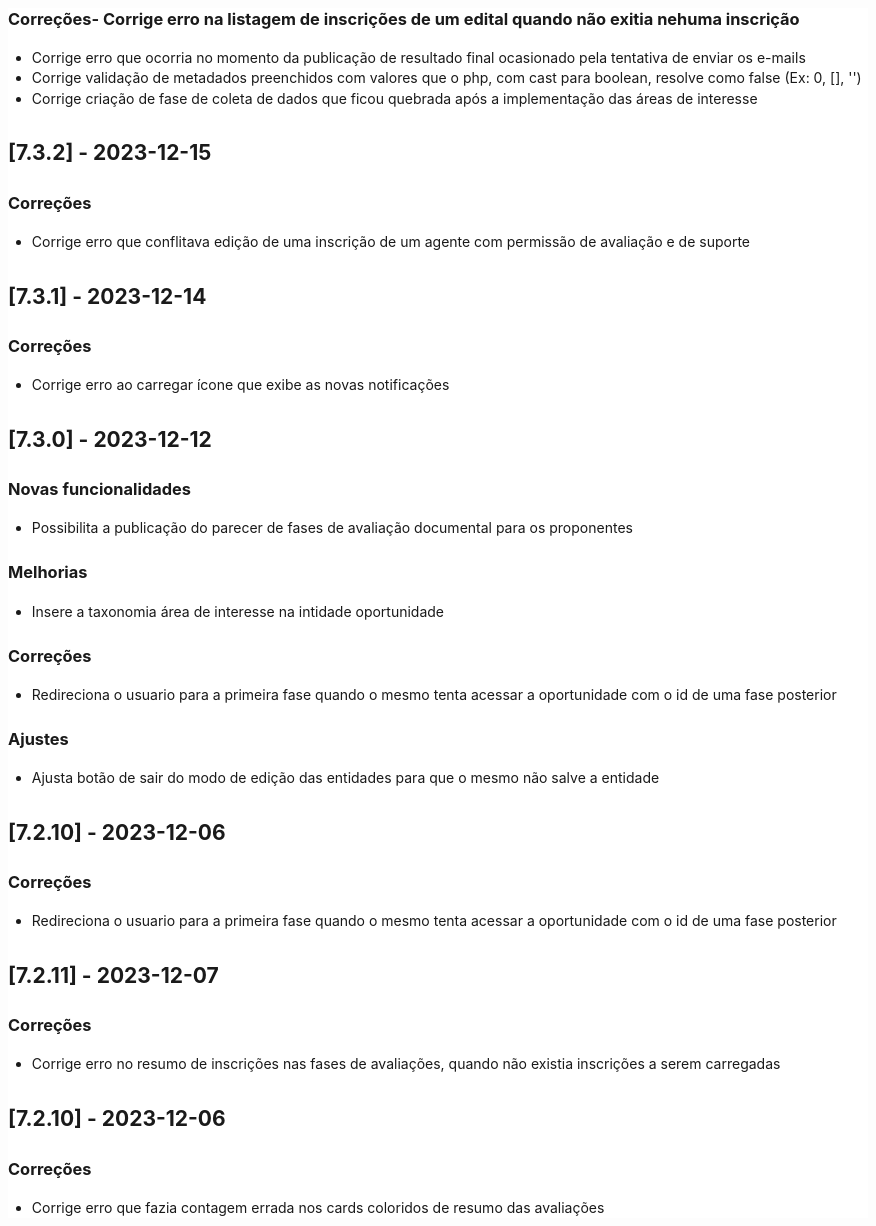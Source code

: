 ### Correções- Corrige erro na listagem de inscrições de um edital quando não exitia nehuma inscrição
- Corrige erro que ocorria no momento da publicação de resultado final ocasionado pela tentativa de enviar os e-mails
- Corrige validação de metadados preenchidos com valores que o php, com cast para boolean, resolve como false (Ex: 0, [], '')
- Corrige criação de fase de coleta de dados que ficou quebrada após a implementação das áreas de interesse

## [7.3.2] - 2023-12-15
### Correções
- Corrige erro que conflitava edição de uma inscrição de um agente com permissão de avaliação e de suporte

## [7.3.1] - 2023-12-14
### Correções
- Corrige erro ao carregar ícone que exibe as novas notificações

## [7.3.0] - 2023-12-12
### Novas funcionalidades
- Possibilita a publicação do parecer de fases de avaliação documental para os proponentes

### Melhorias
- Insere a taxonomia área de interesse na intidade oportunidade

### Correções
- Redireciona o usuario para a primeira fase quando o mesmo tenta acessar a oportunidade com o id de uma fase posterior

### Ajustes
- Ajusta botão de sair do modo de edição das entidades para que o mesmo não salve a entidade

## [7.2.10] - 2023-12-06
### Correções
- Redireciona o usuario para a primeira fase quando o mesmo tenta acessar a oportunidade com o id de uma fase posterior

## [7.2.11] - 2023-12-07
### Correções
- Corrige erro no resumo de inscrições nas fases de avaliações, quando não existia inscrições a serem carregadas

## [7.2.10] - 2023-12-06
### Correções
- Corrige erro que fazia contagem errada nos cards coloridos de resumo das avaliações

